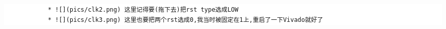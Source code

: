                 * ![](pics/clk2.png) 这里记得要(拖下去)把rst type选成LOW
                * ![](pics/clk3.png) 这里也要把两个rst选成0,我当时被固定在1上,重启了一下Vivado就好了